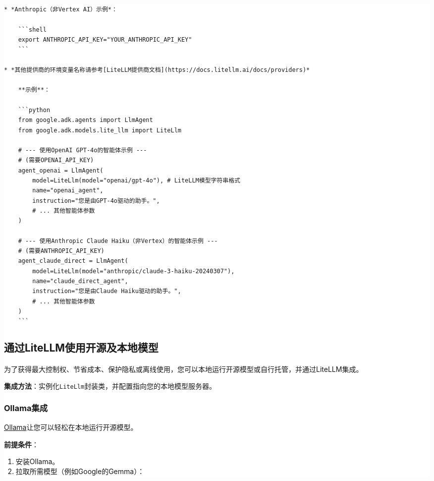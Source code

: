     * *Anthropic（非Vertex AI）示例*：

        ```shell
        export ANTHROPIC_API_KEY="YOUR_ANTHROPIC_API_KEY"
        ```

    * *其他提供商的环境变量名称请参考[LiteLLM提供商文档](https://docs.litellm.ai/docs/providers)*

        **示例**：

        ```python
        from google.adk.agents import LlmAgent
        from google.adk.models.lite_llm import LiteLlm

        # --- 使用OpenAI GPT-4o的智能体示例 ---
        # (需要OPENAI_API_KEY)
        agent_openai = LlmAgent(
            model=LiteLlm(model="openai/gpt-4o"), # LiteLLM模型字符串格式
            name="openai_agent",
            instruction="您是由GPT-4o驱动的助手。",
            # ... 其他智能体参数
        )

        # --- 使用Anthropic Claude Haiku（非Vertex）的智能体示例 ---
        # (需要ANTHROPIC_API_KEY)
        agent_claude_direct = LlmAgent(
            model=LiteLlm(model="anthropic/claude-3-haiku-20240307"),
            name="claude_direct_agent",
            instruction="您是由Claude Haiku驱动的助手。",
            # ... 其他智能体参数
        )
        ```

## 通过LiteLLM使用开源及本地模型

为了获得最大控制权、节省成本、保护隐私或离线使用，您可以本地运行开源模型或自行托管，并通过LiteLLM集成。

**集成方法**：实例化`LiteLlm`封装类，并配置指向您的本地模型服务器。

### Ollama集成

[Ollama](https://ollama.com/)让您可以轻松在本地运行开源模型。

**前提条件**：

1. 安装Ollama。
2. 拉取所需模型（例如Google的Gemma）：
